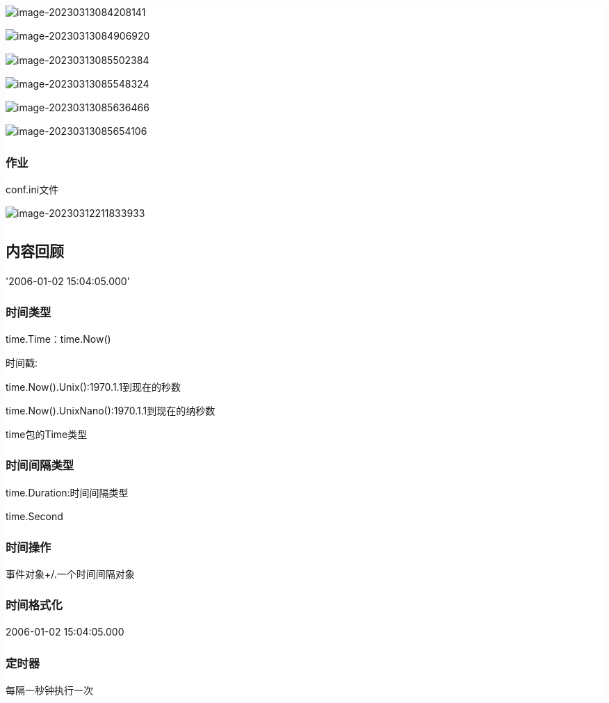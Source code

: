 ![image-20230313084208141](C:\Users\Administrator\AppData\Roaming\Typora\typora-user-images\image-20230313084208141.png)

![image-20230313084906920](C:\Users\Administrator\AppData\Roaming\Typora\typora-user-images\image-20230313084906920.png)

![image-20230313085502384](C:\Users\Administrator\AppData\Roaming\Typora\typora-user-images\image-20230313085502384.png)

![image-20230313085548324](C:\Users\Administrator\AppData\Roaming\Typora\typora-user-images\image-20230313085548324.png)

![image-20230313085636466](C:\Users\Administrator\AppData\Roaming\Typora\typora-user-images\image-20230313085636466.png)

![image-20230313085654106](C:\Users\Administrator\AppData\Roaming\Typora\typora-user-images\image-20230313085654106.png)

### 作业

conf.ini文件

![image-20230312211833933](C:\Users\Administrator\AppData\Roaming\Typora\typora-user-images\image-20230312211833933.png)



## 内容回顾

'2006-01-02 15:04:05.000'

### 时间类型

time.Time：time.Now()

时间戳:

time.Now().Unix():1970.1.1到现在的秒数

time.Now().UnixNano():1970.1.1到现在的纳秒数

time包的Time类型

### 时间间隔类型

time.Duration:时间间隔类型

time.Second

### 时间操作

事件对象+/.一个时间间隔对象

### 时间格式化

2006-01-02 15:04:05.000

### 定时器

每隔一秒钟执行一次
